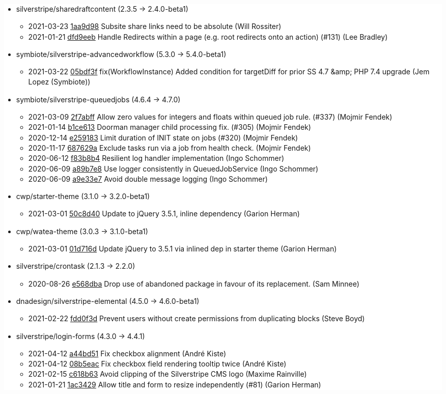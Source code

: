  * silverstripe/sharedraftcontent (2.3.5 -&gt; 2.4.0-beta1)
    * 2021-03-23 [1aa9d98](https://github.com/silverstripe/silverstripe-sharedraftcontent/commit/1aa9d98d83e4eccc722f556282c4eb9530e6f15a) Subsite share links need to be absolute (Will Rossiter)
    * 2021-01-21 [dfd9eeb](https://github.com/silverstripe/silverstripe-sharedraftcontent/commit/dfd9eeb337651f60d7e1bade851c9fd392716cba) Handle Redirects within a page (e.g. root redirects onto an action) (#131) (Lee Bradley)

 * symbiote/silverstripe-advancedworkflow (5.3.0 -&gt; 5.4.0-beta1)
    * 2021-03-22 [05bdf3f](https://github.com/symbiote/silverstripe-advancedworkflow/commit/05bdf3f5201ce45aa72f9f89c41fb0d39dd95580) fix(WorkflowInstance) Added condition for targetDiff for prior SS 4.7 &amp;amp; PHP 7.4 upgrade (Jem Lopez (Symbiote))

 * symbiote/silverstripe-queuedjobs (4.6.4 -&gt; 4.7.0)
    * 2021-03-09 [2f7abff](https://github.com/symbiote/silverstripe-queuedjobs/commit/2f7abffc357154e369c0c35ea54346d2d21a65c8) Allow zero values for integers and floats within queued job rule. (#337) (Mojmir Fendek)
    * 2021-01-14 [b1ce613](https://github.com/symbiote/silverstripe-queuedjobs/commit/b1ce613aa1560550317a963e1c73348d5e11e5d4) Doorman manager child processing fix. (#305) (Mojmir Fendek)
    * 2020-12-14 [e259183](https://github.com/symbiote/silverstripe-queuedjobs/commit/e259183c2d0afdf59baef5ce4984095d485d04a4) Limit duration of INIT state on jobs (#320) (Mojmir Fendek)
    * 2020-11-17 [687629a](https://github.com/symbiote/silverstripe-queuedjobs/commit/687629a078e83cdfb28fbe7f022869b376152c9a) Exclude tasks run via a job from health check. (Mojmir Fendek)
    * 2020-06-12 [f83b8b4](https://github.com/symbiote/silverstripe-queuedjobs/commit/f83b8b426aec3ca7eab8bccc047974a2e5d2e328) Resilient log handler implementation (Ingo Schommer)
    * 2020-06-09 [a89b7e8](https://github.com/symbiote/silverstripe-queuedjobs/commit/a89b7e8ff4036f0bbd929aae501c39c9420af571) Use logger consistently in QueuedJobService (Ingo Schommer)
    * 2020-06-09 [a9e33e7](https://github.com/symbiote/silverstripe-queuedjobs/commit/a9e33e716768c2c5d9de438edcb49a349ccf6034) Avoid double message logging (Ingo Schommer)

 * cwp/starter-theme (3.1.0 -&gt; 3.2.0-beta1)
    * 2021-03-01 [50c8d40](https://github.com/silverstripe/cwp-starter-theme/commit/50c8d401f95ef95742b99038b8dd2cb35b78e464) Update to jQuery 3.5.1, inline dependency (Garion Herman)

 * cwp/watea-theme (3.0.3 -&gt; 3.1.0-beta1)
    * 2021-03-01 [01d716d](https://github.com/silverstripe/cwp-watea-theme/commit/01d716d1d669b05b6fb0ff471d5e9348940e52ff) Update jQuery to 3.5.1 via inlined dep in starter theme (Garion Herman)

 * silverstripe/crontask (2.1.3 -&gt; 2.2.0)
    * 2020-08-26 [e568dba](https://github.com/silverstripe/silverstripe-crontask/commit/e568dba77937b7440b7e6ea769bfebca232caaf5) Drop use of abandoned package in favour of its replacement. (Sam Minnee)

 * dnadesign/silverstripe-elemental (4.5.0 -&gt; 4.6.0-beta1)
    * 2021-02-22 [fdd0f3d](https://github.com/silverstripe/silverstripe-elemental/commit/fdd0f3d5d2d949e45bb3bbf081a53f9b1a3e0939) Prevent users without create permissions from duplicating blocks (Steve Boyd)

 * silverstripe/login-forms (4.3.0 -&gt; 4.4.1)
    * 2021-04-12 [a44bd51](https://github.com/silverstripe/silverstripe-login-forms/commit/a44bd511d9b3a24ac1c8982a5d10bffe1a665007) Fix checkbox alignment (André Kiste)
    * 2021-04-12 [08b5eac](https://github.com/silverstripe/silverstripe-login-forms/commit/08b5eacf84e3e2703300600a62074800e4baf441) Fix checkbox field rendering tooltip twice (André Kiste)
    * 2021-02-15 [c618b63](https://github.com/silverstripe/silverstripe-login-forms/commit/c618b63529730fb989f4d04179b222745129f54f) Avoid clipping of the Silverstripe CMS logo (Maxime Rainville)
    * 2021-01-21 [1ac3429](https://github.com/silverstripe/silverstripe-login-forms/commit/1ac342993dc40a48ecfd8b566efa18eea9372573) Allow title and form to resize independently (#81) (Garion Herman)
